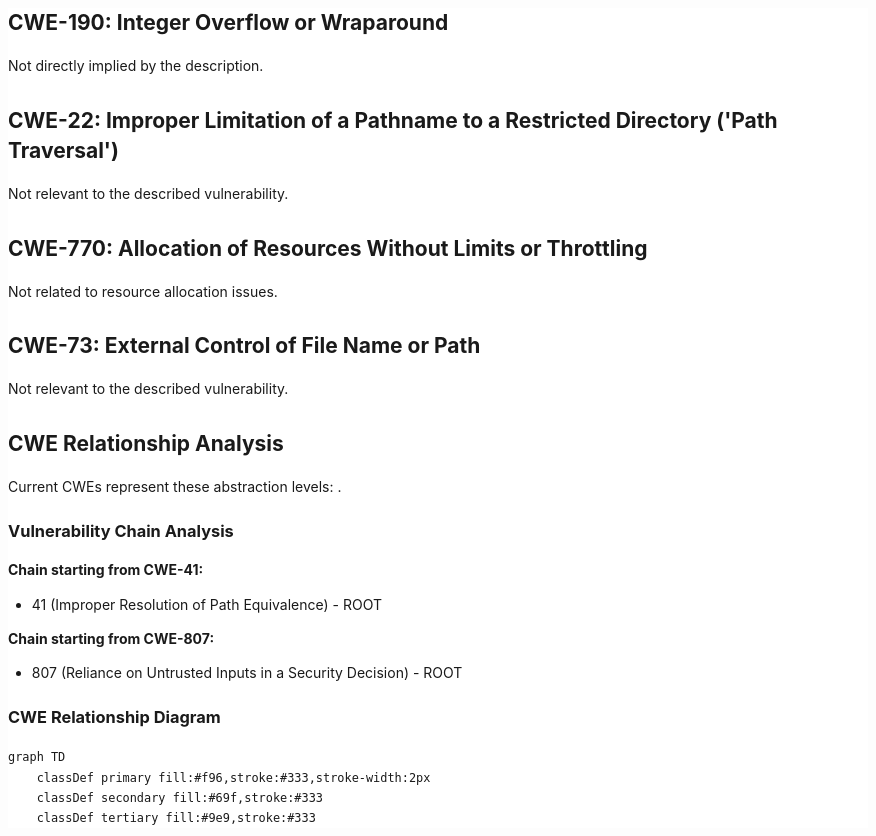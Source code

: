 ## CWE-190: Integer Overflow or Wraparound
Not directly implied by the description.

## CWE-22: Improper Limitation of a Pathname to a Restricted Directory ('Path Traversal')
Not relevant to the described vulnerability.

## CWE-770: Allocation of Resources Without Limits or Throttling
Not related to resource allocation issues.

## CWE-73: External Control of File Name or Path
Not relevant to the described vulnerability.


## CWE Relationship Analysis

Current CWEs represent these abstraction levels: .


### Vulnerability Chain Analysis

**Chain starting from CWE-41:**
- 41 (Improper Resolution of Path Equivalence) - ROOT


**Chain starting from CWE-807:**
- 807 (Reliance on Untrusted Inputs in a Security Decision) - ROOT



### CWE Relationship Diagram

```mermaid
graph TD
    classDef primary fill:#f96,stroke:#333,stroke-width:2px
    classDef secondary fill:#69f,stroke:#333
    classDef tertiary fill:#9e9,stroke:#333
```